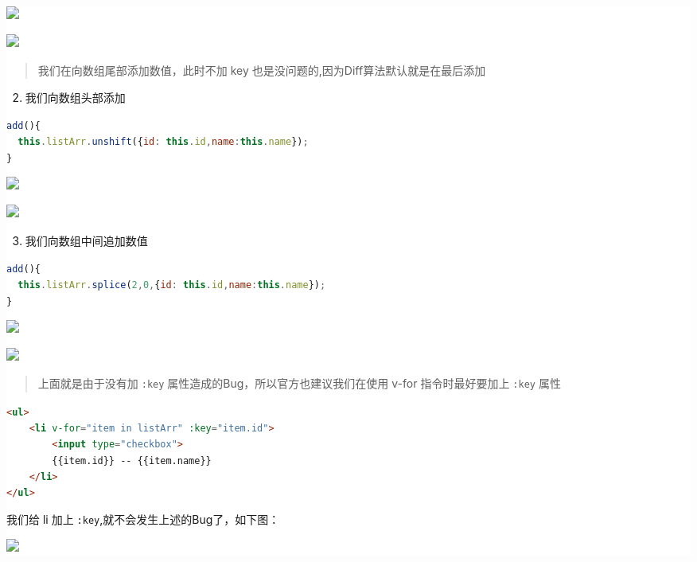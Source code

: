 ```html
```

![](Vue3(一).assets/54.png)



![](Vue3(一).assets/55.png)



> 我们在向数组尾部添加数值，此时不加 key 也是没问题的,因为Diff算法默认就是在最后添加

2. 我们向数组头部添加

```js
add(){
  this.listArr.unshift({id: this.id,name:this.name});
}
```

![](Vue3(一).assets/56.png)

![](Vue3(一).assets/57.png)



3. 我们向数组中间追加数值

```js
add(){
  this.listArr.splice(2,0,{id: this.id,name:this.name});
}
```

![](Vue3(一).assets/58.png)



![](Vue3(一).assets/59.png)





> 上面就是由于没有加 `:key` 属性造成的Bug，所以官方也建议我们在使用 v-for 指令时最好要加上 `:key` 属性

```html
<ul>
    <li v-for="item in listArr" :key="item.id">
        <input type="checkbox">
        {{item.id}} -- {{item.name}}
    </li>
</ul>
```

我们给 li 加上 `:key`,就不会发生上述的Bug了，如下图：

![](Vue3(一).assets/58.png)


